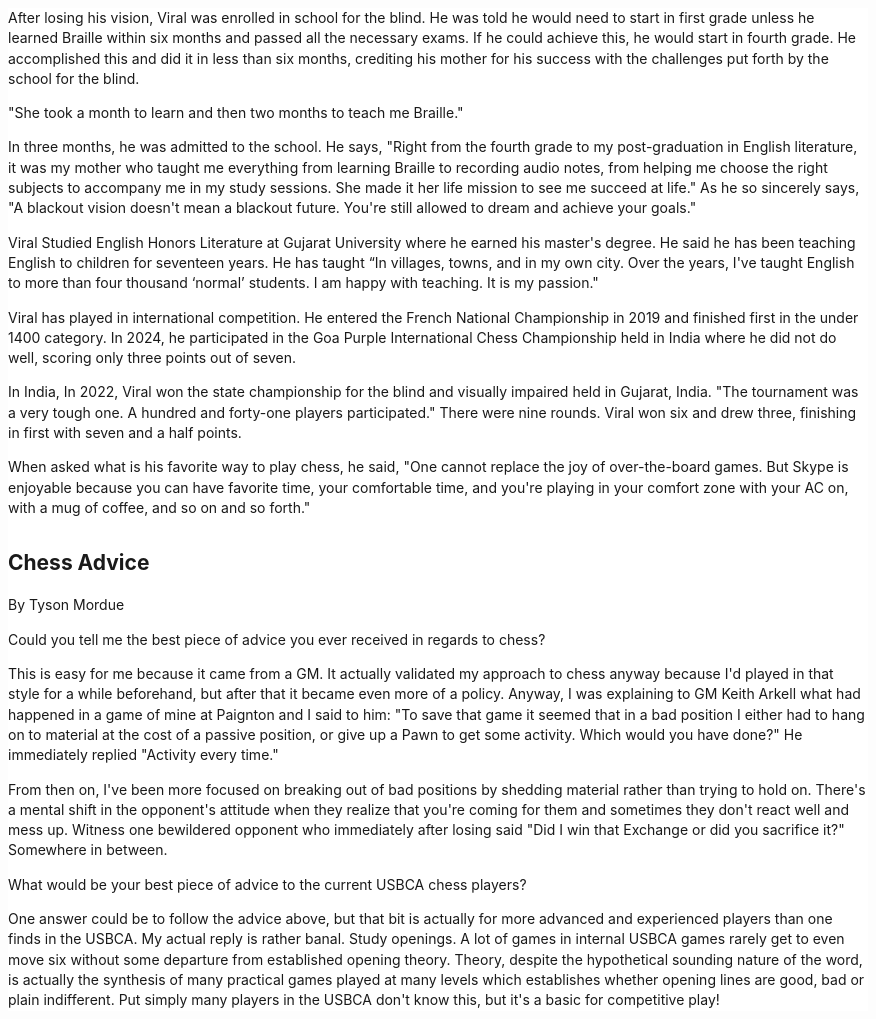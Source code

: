 After losing his vision, Viral was enrolled in school for the blind. He was told he would need to start in first grade unless he learned Braille within six months and passed all the necessary exams. If he could achieve this, he would start in fourth grade. He accomplished this and did it in less than six months, crediting his mother for his success with the challenges put forth by the school for the blind. 

"She took a month to learn and then two months to teach me Braille."

In three months, he was admitted to the school. He says, "Right from the fourth grade to my post-graduation in English literature, it was my mother who taught me everything from learning Braille to recording audio notes, from helping me choose the right subjects to accompany me in my study sessions. She made it her life mission to see me succeed at life." As he so sincerely says, "A blackout vision doesn't mean a blackout future. You're still allowed to dream and achieve your goals."

Viral Studied English Honors Literature at Gujarat University where he earned his master's degree. He said he has been teaching English to children for seventeen years. He has taught “In villages, towns, and in my own city. Over the years, I've taught English to more than four thousand ‘normal’ students. I am happy with teaching. It is my passion."

Viral has played in international competition. He entered the French National Championship in 2019 and finished first in the under 1400 category. In 2024, he participated in the Goa Purple International Chess Championship held in India where he did not do well, scoring only three points out of seven.

In India, In 2022, Viral won the state championship for the blind and visually impaired held in Gujarat, India. "The tournament was a very tough one. A hundred and forty-one players participated." There were nine rounds. Viral won six and drew three, finishing in first with seven and a half points.

When asked what is his favorite way to play chess, he said, "One cannot replace the joy of over-the-board games. But Skype is enjoyable because you can have favorite time, your comfortable time, and you're playing in your comfort zone with your AC on, with a mug of coffee, and so on and so forth."

## Chess Advice

By Tyson Mordue

Could you tell me the best piece of advice you ever received in regards to chess?
 
This is easy for me because it came from a GM. It actually validated my approach to chess anyway because I'd played in that style for a while beforehand, but after that it became even more of a policy. Anyway, I was explaining to GM Keith Arkell what had happened in a game of mine at Paignton and I said to him: "To save that game it seemed that in a bad position I either had to hang on to material at the cost of a passive position, or give up a Pawn to get some activity. Which would you have done?" He immediately replied "Activity every time."

From then on, I've been more focused on breaking out of bad positions by shedding material rather than trying to hold on. There's a mental shift in the opponent's attitude when they realize that you're coming for them and sometimes they don't react well and mess up. Witness one bewildered opponent who immediately after losing said "Did I win that Exchange or did you sacrifice it?" Somewhere in between.
 
What would be your best piece of advice to the current USBCA chess players?
 
One answer could be to follow the advice above, but that bit is actually for more advanced and experienced players than one finds in the USBCA. My actual reply is rather banal. Study openings.
A lot of games in internal USBCA games rarely get to even move six without some departure from established opening theory. Theory, despite the hypothetical sounding nature of the word, is actually the synthesis of many practical games played at many levels which establishes whether opening lines are good, bad or plain indifferent. Put simply many players in the USBCA don't know this, but it's a basic for competitive play!
